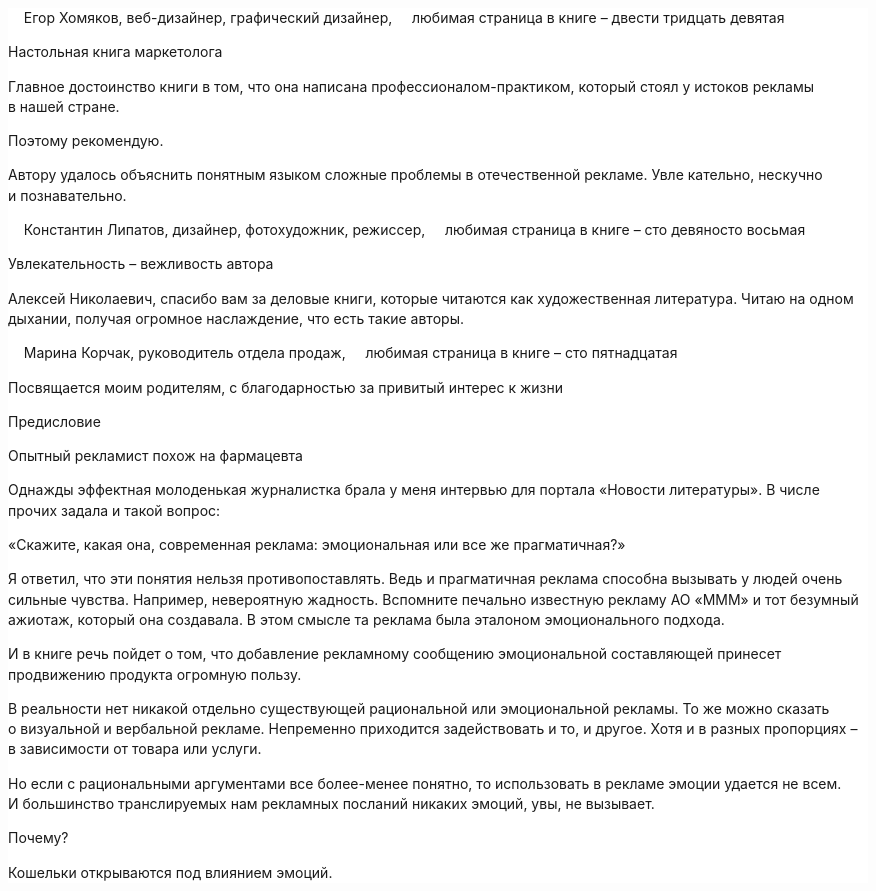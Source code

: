     Егор Хомяков, веб-дизайнер, графический дизайнер,     любимая
страница в книге – двести тридцать девятая

Настольная книга маркетолога

Главное достоинство книги в том, что она написана
профессионалом-практиком, который стоял у истоков рекламы в нашей
стране.

Поэтому рекомендую.

Автору удалось объяснить понятным языком сложные проблемы
в отечественной рекламе. Увле кательно, нескучно и познавательно.

    Константин Липатов, дизайнер, фотохудожник, режиссер,     любимая
страница в книге – сто девяносто восьмая

Увлекательность – вежливость автора

Алексей Николаевич, спасибо вам за деловые книги, которые читаются
как художественная литература. Читаю на одном дыхании, получая огромное
наслаждение, что есть такие авторы.

    Марина Корчак, руководитель отдела продаж,     любимая страница
в книге – сто пятнадцатая

Посвящается моим родителям, с благодарностью за привитый интерес к жизни

Предисловие

Опытный рекламист похож на фармацевта

Однажды эффектная молоденькая журналистка брала у меня интервью
для портала «Новости литературы». В числе прочих задала и такой вопрос:

«Скажите, какая она, современная реклама: эмоциональная или все же
прагматичная?»

Я ответил, что эти понятия нельзя противопоставлять. Ведь и прагматичная
реклама способна вызывать у людей очень сильные чувства. Например,
невероятную жадность. Вспомните печально известную рекламу АО «МММ»
и тот безумный ажиотаж, который она создавала. В этом смысле та реклама
была эталоном эмоционального подхода.

И в книге речь пойдет о том, что добавление рекламному сообщению
эмоциональной составляющей принесет продвижению продукта огромную
пользу.

В реальности нет никакой отдельно существующей рациональной
или эмоциональной рекламы. То же можно сказать о визуальной и вербальной
рекламе. Непременно приходится задействовать и то, и другое. Хотя
и в разных пропорциях – в зависимости от товара или услуги.

Но если с рациональными аргументами все более-менее понятно,
то использовать в рекламе эмоции удается не всем. И большинство
транслируемых нам рекламных посланий никаких эмоций, увы, не вызывает.

Почему?

Кошельки открываются под влиянием эмоций.
